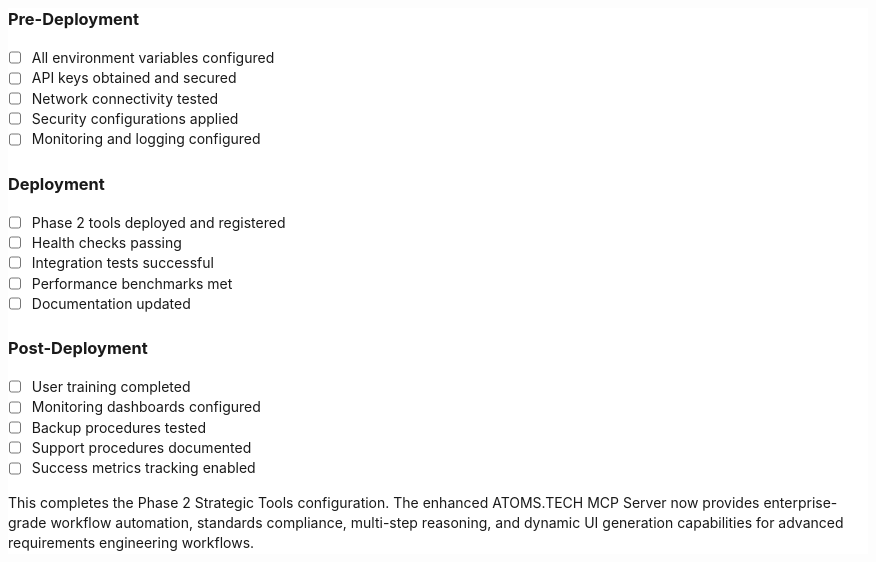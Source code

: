 ### Pre-Deployment
- [ ] All environment variables configured
- [ ] API keys obtained and secured
- [ ] Network connectivity tested
- [ ] Security configurations applied
- [ ] Monitoring and logging configured

### Deployment
- [ ] Phase 2 tools deployed and registered
- [ ] Health checks passing
- [ ] Integration tests successful
- [ ] Performance benchmarks met
- [ ] Documentation updated

### Post-Deployment
- [ ] User training completed
- [ ] Monitoring dashboards configured
- [ ] Backup procedures tested
- [ ] Support procedures documented
- [ ] Success metrics tracking enabled

This completes the Phase 2 Strategic Tools configuration. The enhanced ATOMS.TECH MCP Server now provides enterprise-grade workflow automation, standards compliance, multi-step reasoning, and dynamic UI generation capabilities for advanced requirements engineering workflows.